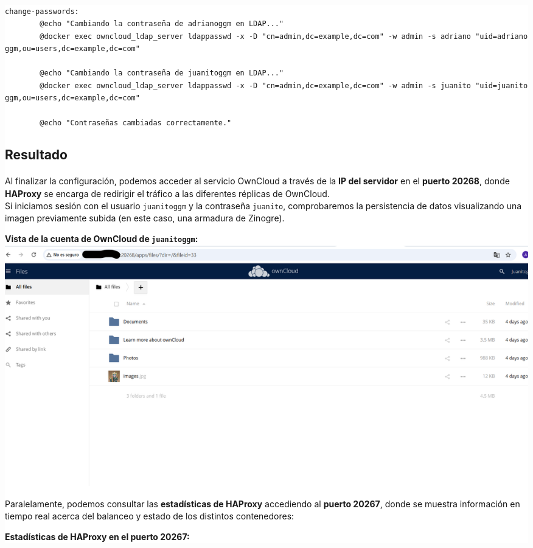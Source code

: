 ```
change-passwords:
        @echo "Cambiando la contraseña de adrianoggm en LDAP..."
        @docker exec owncloud_ldap_server ldappasswd -x -D "cn=admin,dc=example,dc=com" -w admin -s adriano "uid=adrianoggm,ou=users,dc=example,dc=com"

        @echo "Cambiando la contraseña de juanitoggm en LDAP..."
        @docker exec owncloud_ldap_server ldappasswd -x -D "cn=admin,dc=example,dc=com" -w admin -s juanito "uid=juanitoggm,ou=users,dc=example,dc=com"

        @echo "Contraseñas cambiadas correctamente."

```
## Resultado

Al finalizar la configuración, podemos acceder al servicio OwnCloud a través de la **IP del servidor** en el **puerto 20268**, donde **HAProxy** se encarga de redirigir el tráfico a las diferentes réplicas de OwnCloud.  
Si iniciamos sesión con el usuario `juanitoggm` y la contraseña `juanito`, comprobaremos la persistencia de datos visualizando una imagen previamente subida (en este caso, una armadura de Zinogre).

**Vista de la cuenta de OwnCloud de `juanitoggm`:**  
![Owncloud](/P1/images/owncloudpesc2.png)

Paralelamente, podemos consultar las **estadísticas de HAProxy** accediendo al **puerto 20267**, donde se muestra información en tiempo real acerca del balanceo y estado de los distintos contenedores:

**Estadísticas de HAProxy en el puerto 20267:**  
